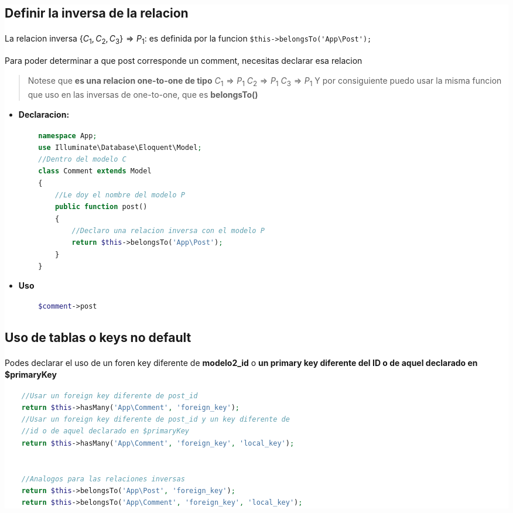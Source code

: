 ## Definir la inversa de la relacion

La relacion inversa $\{C_1,C_2,C_3\} \Rightarrow P_1 :$ es definida por la funcion `$this->belongsTo('App\Post');`


Para poder determinar a que post corresponde un comment, necesitas declarar esa relacion

>Notese que **es una relacion one-to-one de tipo** 
$C_1 \Rightarrow P_1$
$C_2 \Rightarrow P_1$
$C_3 \Rightarrow P_1$
Y por consiguiente puedo usar la misma funcion que uso en las inversas de one-to-one, que es **belongsTo()**

* **Declaracion:**
```php
		namespace App;
		use Illuminate\Database\Eloquent\Model;
		//Dentro del modelo C
		class Comment extends Model
		{
		    //Le doy el nombre del modelo P
		    public function post()
		    {
				//Declaro una relacion inversa con el modelo P
		        return $this->belongsTo('App\Post');
		    }
		}
```
* **Uso**
```php
		$comment->post
```
		
		
## Uso de tablas o keys no default


Podes declarar el uso de un foren key diferente de **modelo2_id** o **un primary key diferente del ID o de aquel declarado en $primaryKey** 

```php
	//Usar un foreign key diferente de post_id
	return $this->hasMany('App\Comment', 'foreign_key');
	//Usar un foreign key diferente de post_id y un key diferente de
	//id o de aquel declarado en $primaryKey
	return $this->hasMany('App\Comment', 'foreign_key', 'local_key');


	//Analogos para las relaciones inversas
	return $this->belongsTo('App\Post', 'foreign_key');
	return $this->belongsTo('App\Comment', 'foreign_key', 'local_key');
```
